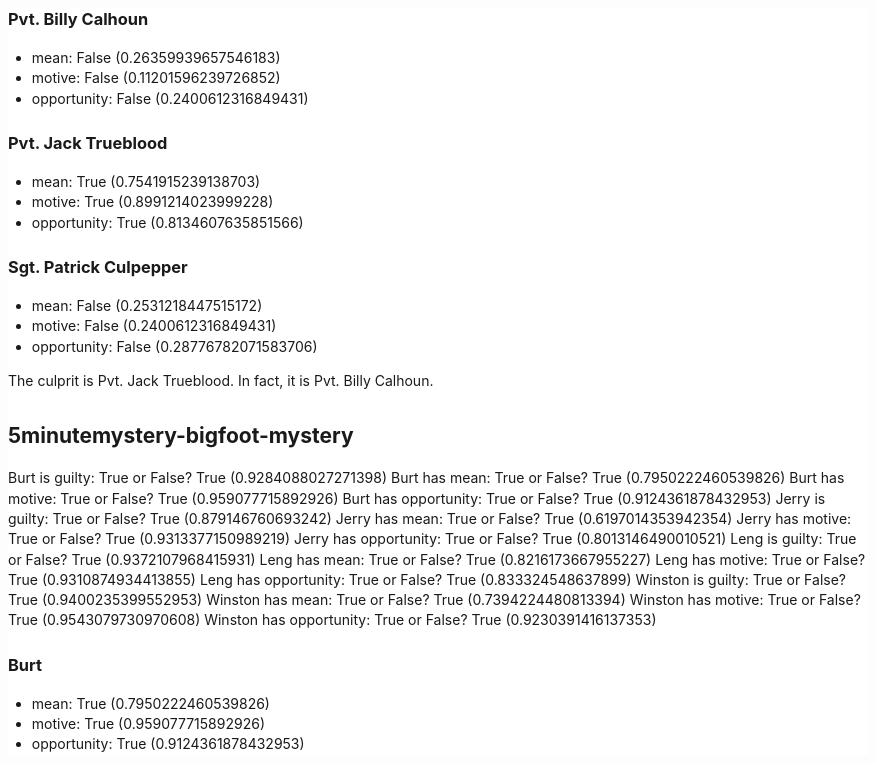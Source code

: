 ### Pvt. Billy Calhoun
- mean: False (0.26359939657546183)
- motive: False (0.11201596239726852)
- opportunity: False (0.2400612316849431)

### Pvt. Jack Trueblood
- mean: True (0.7541915239138703)
- motive: True (0.8991214023999228)
- opportunity: True (0.8134607635851566)

### Sgt. Patrick Culpepper
- mean: False (0.2531218447515172)
- motive: False (0.2400612316849431)
- opportunity: False (0.28776782071583706)

The culprit is Pvt. Jack Trueblood.
In fact, it is Pvt. Billy Calhoun.
## 5minutemystery-bigfoot-mystery
Burt is guilty: True or False?
True (0.9284088027271398)
Burt has mean: True or False?
True (0.7950222460539826)
Burt has motive: True or False?
True (0.959077715892926)
Burt has opportunity: True or False?
True (0.9124361878432953)
Jerry is guilty: True or False?
True (0.879146760693242)
Jerry has mean: True or False?
True (0.6197014353942354)
Jerry has motive: True or False?
True (0.9313377150989219)
Jerry has opportunity: True or False?
True (0.8013146490010521)
Leng is guilty: True or False?
True (0.9372107968415931)
Leng has mean: True or False?
True (0.8216173667955227)
Leng has motive: True or False?
True (0.9310874934413855)
Leng has opportunity: True or False?
True (0.833324548637899)
Winston is guilty: True or False?
True (0.9400235399552953)
Winston has mean: True or False?
True (0.7394224480813394)
Winston has motive: True or False?
True (0.9543079730970608)
Winston has opportunity: True or False?
True (0.9230391416137353)
### Burt
- mean: True (0.7950222460539826)
- motive: True (0.959077715892926)
- opportunity: True (0.9124361878432953)
